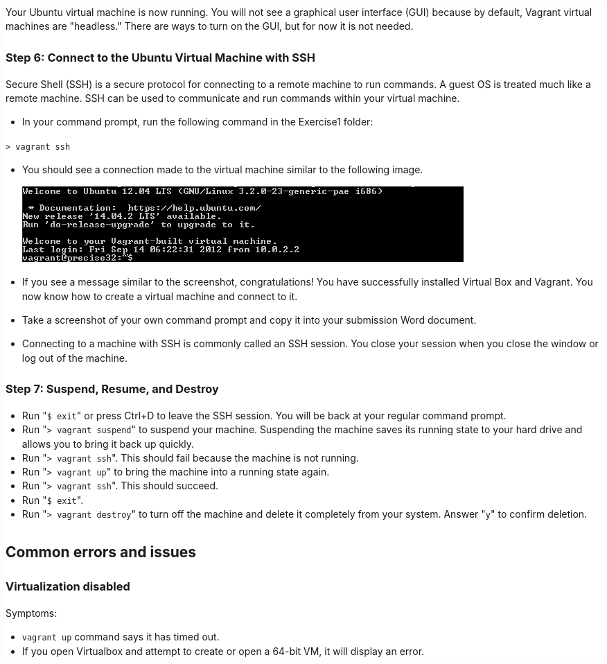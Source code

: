 Your Ubuntu virtual machine is now running. You will not see a graphical user interface (GUI) because by default, Vagrant virtual machines are "headless." There are ways to turn on the GUI, but for now it is not needed.

### Step 6: Connect to the Ubuntu Virtual Machine with SSH

Secure Shell (SSH) is a secure protocol for connecting to a remote machine to run commands. A guest OS is treated much like a remote machine. SSH can be used to communicate and run commands within your virtual machine.

* In your command prompt, run the following command in the Exercise1 folder:

```
> vagrant ssh
```

* You should see a connection made to the virtual machine similar to the following image.

    ![ssh screenshot](ssh-success.png "SSH Connection Screenshot")

* If you see a message similar to the screenshot, congratulations! You have successfully installed Virtual Box and Vagrant. You now know how to create a virtual machine and connect to it.
* Take a screenshot of your own command prompt and copy it into your submission Word document.
* Connecting to a machine with SSH is commonly called an SSH session. You close your session when you close the window or log out of the machine.

### Step 7: Suspend, Resume, and Destroy

* Run "`$ exit`" or press Ctrl+D to leave the SSH session. You will be back at your regular command prompt.
* Run "`> vagrant suspend`" to suspend your machine. Suspending the machine saves its running state to your hard drive and allows you to bring it back up quickly.
* Run "`> vagrant ssh`". This should fail because the machine is not running.
* Run "`> vagrant up`" to bring the machine into a running state again.
* Run "`> vagrant ssh`". This should succeed.
* Run "`$ exit`".
* Run "`> vagrant destroy`" to turn off the machine and delete it completely from your system. Answer "`y`" to confirm deletion.

## Common errors and issues

### Virtualization disabled

Symptoms: 

- `vagrant up` command says it has timed out.
- If you open Virtualbox and attempt to create or open a 64-bit VM, it will
  display an error.
